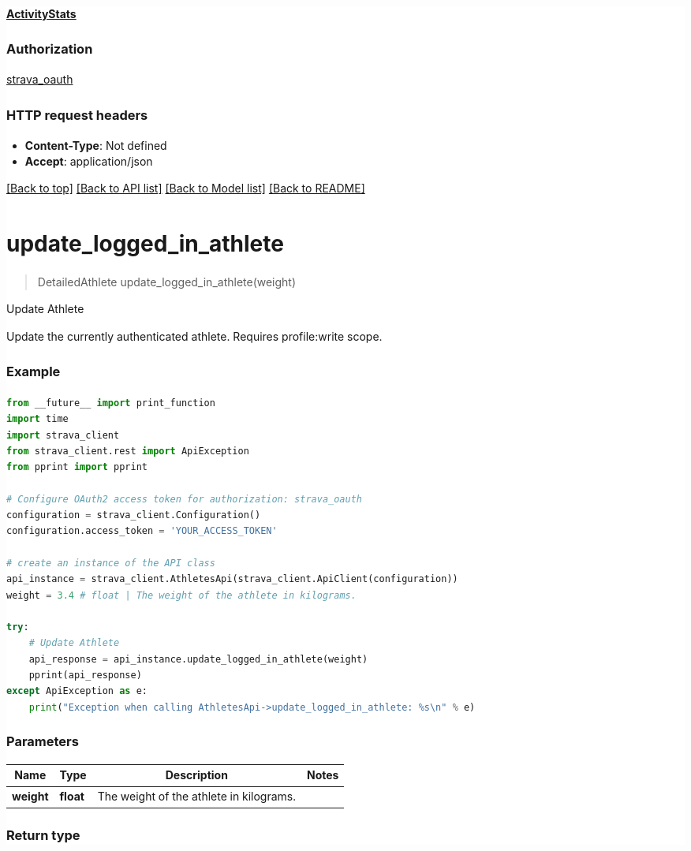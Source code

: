 [**ActivityStats**](ActivityStats.md)

### Authorization

[strava_oauth](../README.md#strava_oauth)

### HTTP request headers

 - **Content-Type**: Not defined
 - **Accept**: application/json

[[Back to top]](#) [[Back to API list]](../README.md#documentation-for-api-endpoints) [[Back to Model list]](../README.md#documentation-for-models) [[Back to README]](../README.md)

# **update_logged_in_athlete**
> DetailedAthlete update_logged_in_athlete(weight)

Update Athlete

Update the currently authenticated athlete. Requires profile:write scope.

### Example
```python
from __future__ import print_function
import time
import strava_client
from strava_client.rest import ApiException
from pprint import pprint

# Configure OAuth2 access token for authorization: strava_oauth
configuration = strava_client.Configuration()
configuration.access_token = 'YOUR_ACCESS_TOKEN'

# create an instance of the API class
api_instance = strava_client.AthletesApi(strava_client.ApiClient(configuration))
weight = 3.4 # float | The weight of the athlete in kilograms.

try:
    # Update Athlete
    api_response = api_instance.update_logged_in_athlete(weight)
    pprint(api_response)
except ApiException as e:
    print("Exception when calling AthletesApi->update_logged_in_athlete: %s\n" % e)
```

### Parameters

Name | Type | Description  | Notes
------------- | ------------- | ------------- | -------------
 **weight** | **float**| The weight of the athlete in kilograms. | 

### Return type
